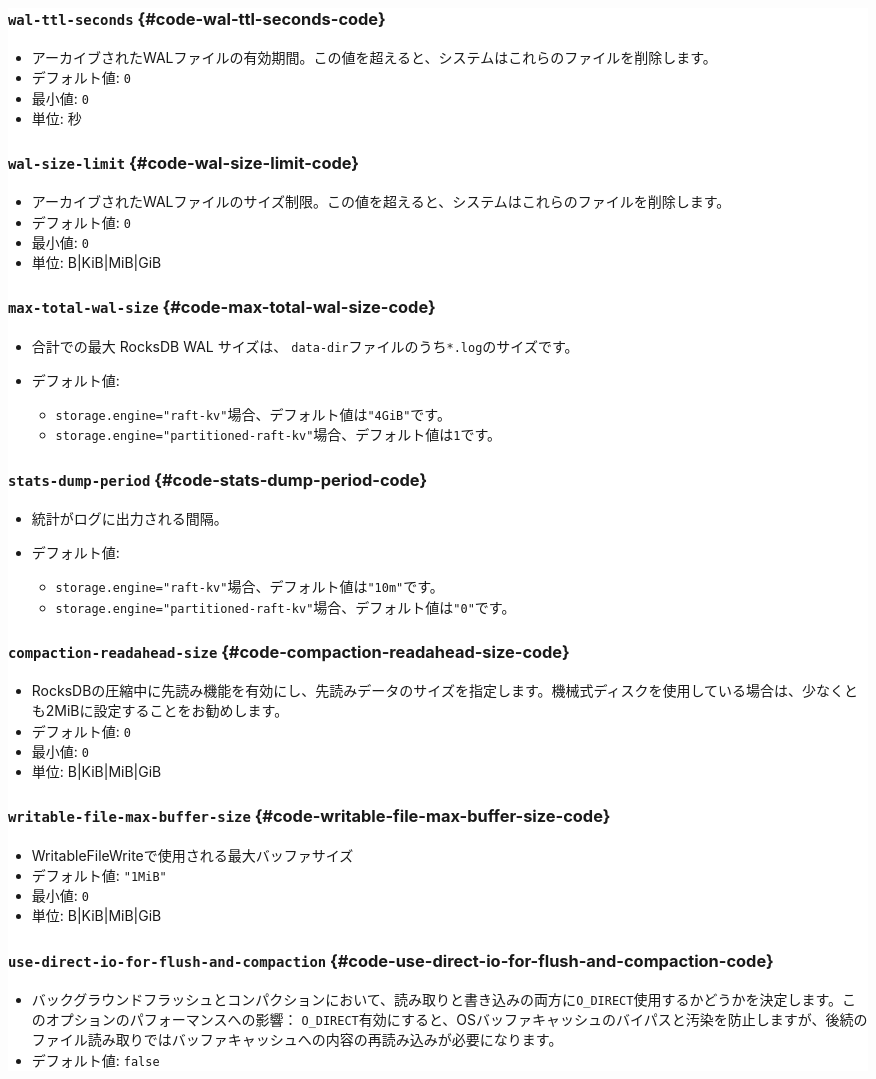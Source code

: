 ### <code>wal-ttl-seconds</code> {#code-wal-ttl-seconds-code}

-   アーカイブされたWALファイルの有効期間。この値を超えると、システムはこれらのファイルを削除します。
-   デフォルト値: `0`
-   最小値: `0`
-   単位: 秒

### <code>wal-size-limit</code> {#code-wal-size-limit-code}

-   アーカイブされたWALファイルのサイズ制限。この値を超えると、システムはこれらのファイルを削除します。
-   デフォルト値: `0`
-   最小値: `0`
-   単位: B|KiB|MiB|GiB

### <code>max-total-wal-size</code> {#code-max-total-wal-size-code}

-   合計での最大 RocksDB WAL サイズは、 `data-dir`ファイルのうち`*.log`のサイズです。
-   デフォルト値:

    -   `storage.engine="raft-kv"`場合、デフォルト値は`"4GiB"`です。
    -   `storage.engine="partitioned-raft-kv"`場合、デフォルト値は`1`です。

### <code>stats-dump-period</code> {#code-stats-dump-period-code}

-   統計がログに出力される間隔。
-   デフォルト値:

    -   `storage.engine="raft-kv"`場合、デフォルト値は`"10m"`です。
    -   `storage.engine="partitioned-raft-kv"`場合、デフォルト値は`"0"`です。

### <code>compaction-readahead-size</code> {#code-compaction-readahead-size-code}

-   RocksDBの圧縮中に先読み機能を有効にし、先読みデータのサイズを指定します。機械式ディスクを使用している場合は、少なくとも2MiBに設定することをお勧めします。
-   デフォルト値: `0`
-   最小値: `0`
-   単位: B|KiB|MiB|GiB

### <code>writable-file-max-buffer-size</code> {#code-writable-file-max-buffer-size-code}

-   WritableFileWriteで使用される最大バッファサイズ
-   デフォルト値: `"1MiB"`
-   最小値: `0`
-   単位: B|KiB|MiB|GiB

### <code>use-direct-io-for-flush-and-compaction</code> {#code-use-direct-io-for-flush-and-compaction-code}

-   バックグラウンドフラッシュとコンパクションにおいて、読み取りと書き込みの両方に`O_DIRECT`使用するかどうかを決定します。このオプションのパフォーマンスへの影響： `O_DIRECT`有効にすると、OSバッファキャッシュのバイパスと汚染を防止しますが、後続のファイル読み取りではバッファキャッシュへの内容の再読み込みが必要になります。
-   デフォルト値: `false`
